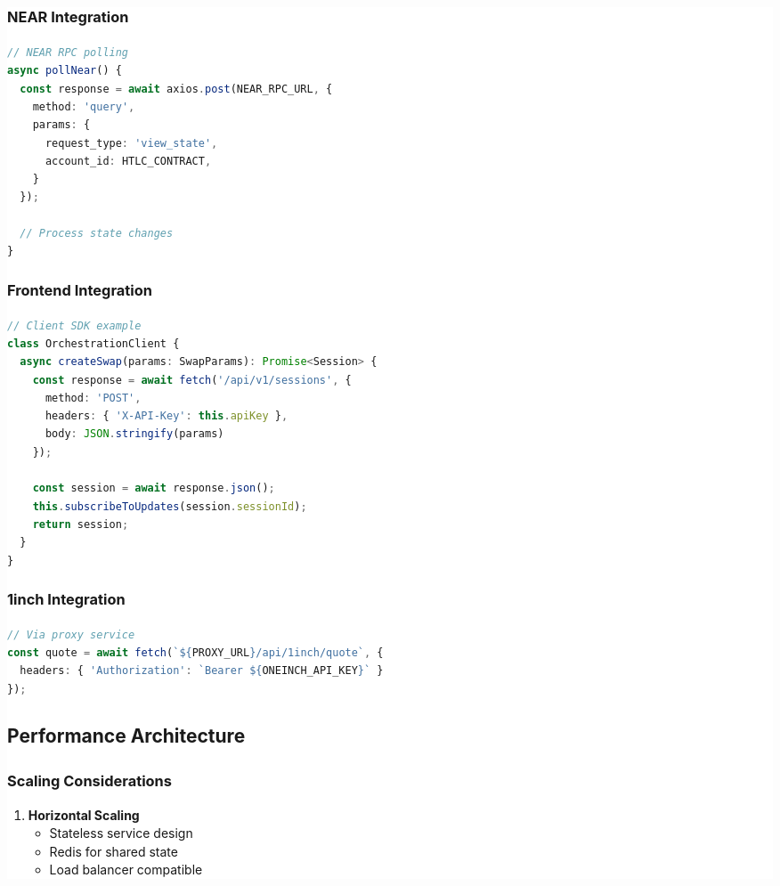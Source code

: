 ### NEAR Integration

```typescript
// NEAR RPC polling
async pollNear() {
  const response = await axios.post(NEAR_RPC_URL, {
    method: 'query',
    params: {
      request_type: 'view_state',
      account_id: HTLC_CONTRACT,
    }
  });
  
  // Process state changes
}
```

### Frontend Integration

```typescript
// Client SDK example
class OrchestrationClient {
  async createSwap(params: SwapParams): Promise<Session> {
    const response = await fetch('/api/v1/sessions', {
      method: 'POST',
      headers: { 'X-API-Key': this.apiKey },
      body: JSON.stringify(params)
    });
    
    const session = await response.json();
    this.subscribeToUpdates(session.sessionId);
    return session;
  }
}
```

### 1inch Integration

```typescript
// Via proxy service
const quote = await fetch(`${PROXY_URL}/api/1inch/quote`, {
  headers: { 'Authorization': `Bearer ${ONEINCH_API_KEY}` }
});
```

## Performance Architecture

### Scaling Considerations

1. **Horizontal Scaling**
   - Stateless service design
   - Redis for shared state
   - Load balancer compatible
